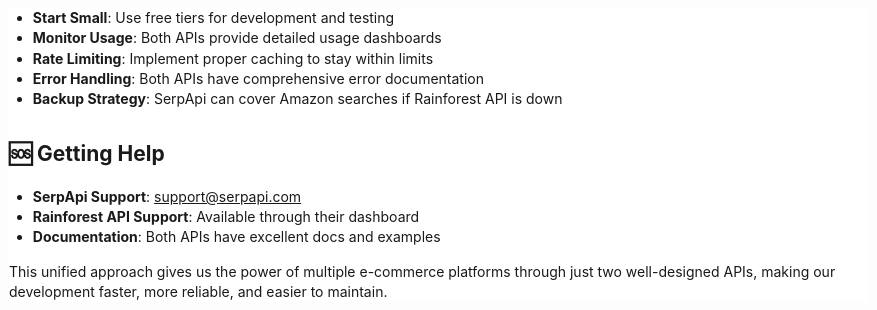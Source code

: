 - **Start Small**: Use free tiers for development and testing
- **Monitor Usage**: Both APIs provide detailed usage dashboards
- **Rate Limiting**: Implement proper caching to stay within limits
- **Error Handling**: Both APIs have comprehensive error documentation
- **Backup Strategy**: SerpApi can cover Amazon searches if Rainforest API is down

## 🆘 Getting Help

- **SerpApi Support**: support@serpapi.com
- **Rainforest API Support**: Available through their dashboard
- **Documentation**: Both APIs have excellent docs and examples

This unified approach gives us the power of multiple e-commerce platforms through just two well-designed APIs, making our development faster, more reliable, and easier to maintain. 